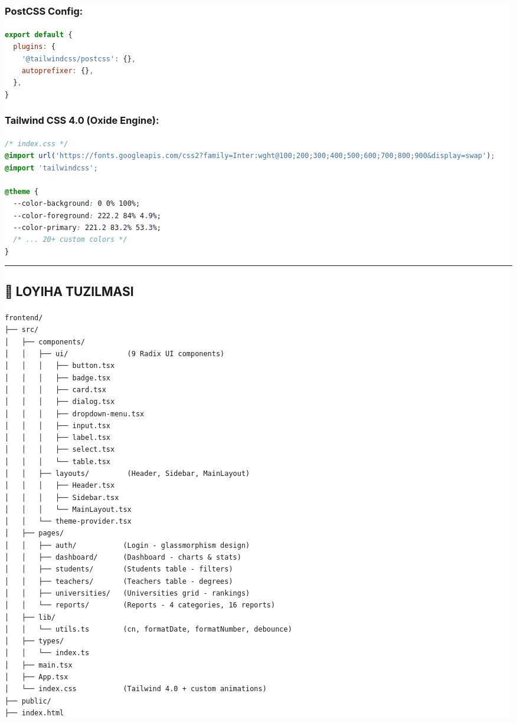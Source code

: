 ### **PostCSS Config:**
```javascript
export default {
  plugins: {
    '@tailwindcss/postcss': {},
    autoprefixer: {},
  },
}
```

### **Tailwind CSS 4.0 (Oxide Engine):**
```css
/* index.css */
@import url('https://fonts.googleapis.com/css2?family=Inter:wght@100;200;300;400;500;600;700;800;900&display=swap');
@import 'tailwindcss';

@theme {
  --color-background: 0 0% 100%;
  --color-foreground: 222.2 84% 4.9%;
  --color-primary: 221.2 83.2% 53.3%;
  /* ... 20+ custom colors */
}
```

---

## 📂 **LOYIHA TUZILMASI**

```
frontend/
├── src/
│   ├── components/
│   │   ├── ui/              (9 Radix UI components)
│   │   │   ├── button.tsx
│   │   │   ├── badge.tsx
│   │   │   ├── card.tsx
│   │   │   ├── dialog.tsx
│   │   │   ├── dropdown-menu.tsx
│   │   │   ├── input.tsx
│   │   │   ├── label.tsx
│   │   │   ├── select.tsx
│   │   │   └── table.tsx
│   │   ├── layouts/         (Header, Sidebar, MainLayout)
│   │   │   ├── Header.tsx
│   │   │   ├── Sidebar.tsx
│   │   │   └── MainLayout.tsx
│   │   └── theme-provider.tsx
│   ├── pages/
│   │   ├── auth/           (Login - glassmorphism design)
│   │   ├── dashboard/      (Dashboard - charts & stats)
│   │   ├── students/       (Students table - filters)
│   │   ├── teachers/       (Teachers table - degrees)
│   │   ├── universities/   (Universities grid - rankings)
│   │   └── reports/        (Reports - 4 categories, 16 reports)
│   ├── lib/
│   │   └── utils.ts        (cn, formatDate, formatNumber, debounce)
│   ├── types/
│   │   └── index.ts
│   ├── main.tsx
│   ├── App.tsx
│   └── index.css           (Tailwind 4.0 + custom animations)
├── public/
├── index.html
```